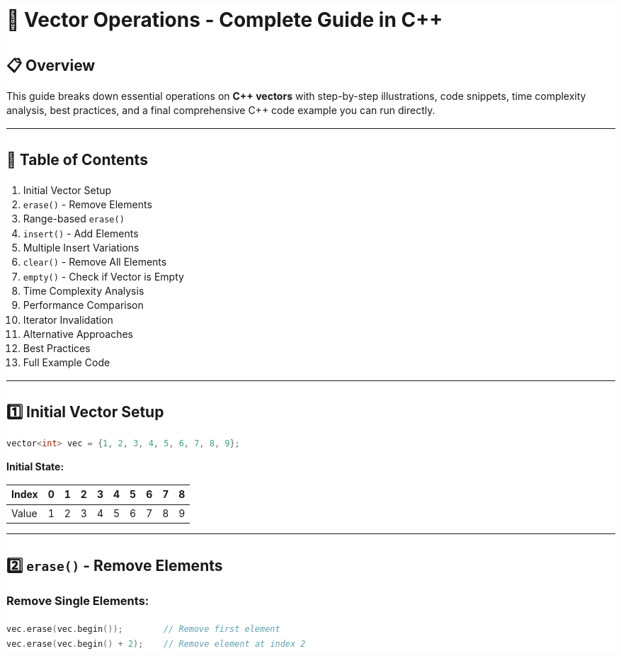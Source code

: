# 🔧 Vector Operations - Complete Guide in C++

## 📋 Overview

This guide breaks down essential operations on **C++ vectors** with step-by-step illustrations, code snippets, time complexity analysis, best practices, and a final comprehensive C++ code example you can run directly.

---

## 📖 Table of Contents

1. Initial Vector Setup
2. `erase()` - Remove Elements
3. Range-based `erase()`
4. `insert()` - Add Elements
5. Multiple Insert Variations
6. `clear()` - Remove All Elements
7. `empty()` - Check if Vector is Empty
8. Time Complexity Analysis
9. Performance Comparison
10. Iterator Invalidation
11. Alternative Approaches
12. Best Practices
13. Full Example Code

---

## 1️⃣ Initial Vector Setup

```cpp
vector<int> vec = {1, 2, 3, 4, 5, 6, 7, 8, 9};
```

**Initial State:**

| Index | 0  | 1  | 2  | 3  | 4  | 5  | 6  | 7  | 8  |
| :---- | :- | :- | :- | :- | :- | :- | :- | :- | :- |
| Value | 1  | 2  | 3  | 4  | 5  | 6  | 7  | 8  | 9  |

---

## 2️⃣ `erase()` - Remove Elements

### Remove Single Elements:

```cpp
vec.erase(vec.begin());        // Remove first element
vec.erase(vec.begin() + 2);    // Remove element at index 2
```

